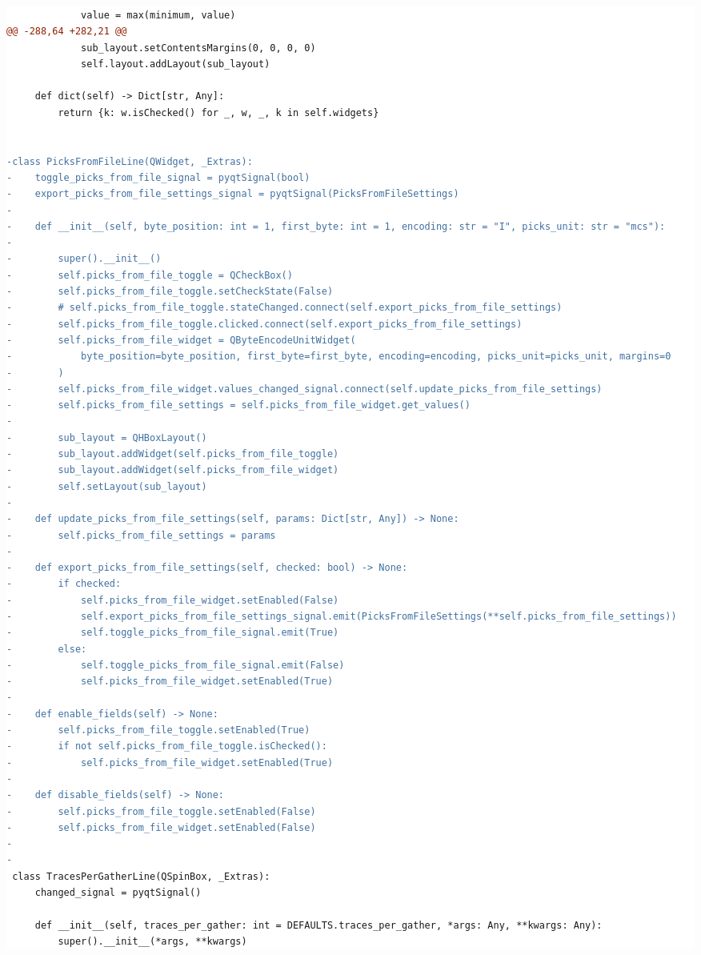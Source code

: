 ```diff
             value = max(minimum, value)
@@ -288,64 +282,21 @@
             sub_layout.setContentsMargins(0, 0, 0, 0)
             self.layout.addLayout(sub_layout)
 
     def dict(self) -> Dict[str, Any]:
         return {k: w.isChecked() for _, w, _, k in self.widgets}
 
 
-class PicksFromFileLine(QWidget, _Extras):
-    toggle_picks_from_file_signal = pyqtSignal(bool)
-    export_picks_from_file_settings_signal = pyqtSignal(PicksFromFileSettings)
-
-    def __init__(self, byte_position: int = 1, first_byte: int = 1, encoding: str = "I", picks_unit: str = "mcs"):
-
-        super().__init__()
-        self.picks_from_file_toggle = QCheckBox()
-        self.picks_from_file_toggle.setCheckState(False)
-        # self.picks_from_file_toggle.stateChanged.connect(self.export_picks_from_file_settings)
-        self.picks_from_file_toggle.clicked.connect(self.export_picks_from_file_settings)
-        self.picks_from_file_widget = QByteEncodeUnitWidget(
-            byte_position=byte_position, first_byte=first_byte, encoding=encoding, picks_unit=picks_unit, margins=0
-        )
-        self.picks_from_file_widget.values_changed_signal.connect(self.update_picks_from_file_settings)
-        self.picks_from_file_settings = self.picks_from_file_widget.get_values()
-
-        sub_layout = QHBoxLayout()
-        sub_layout.addWidget(self.picks_from_file_toggle)
-        sub_layout.addWidget(self.picks_from_file_widget)
-        self.setLayout(sub_layout)
-
-    def update_picks_from_file_settings(self, params: Dict[str, Any]) -> None:
-        self.picks_from_file_settings = params
-
-    def export_picks_from_file_settings(self, checked: bool) -> None:
-        if checked:
-            self.picks_from_file_widget.setEnabled(False)
-            self.export_picks_from_file_settings_signal.emit(PicksFromFileSettings(**self.picks_from_file_settings))
-            self.toggle_picks_from_file_signal.emit(True)
-        else:
-            self.toggle_picks_from_file_signal.emit(False)
-            self.picks_from_file_widget.setEnabled(True)
-
-    def enable_fields(self) -> None:
-        self.picks_from_file_toggle.setEnabled(True)
-        if not self.picks_from_file_toggle.isChecked():
-            self.picks_from_file_widget.setEnabled(True)
-
-    def disable_fields(self) -> None:
-        self.picks_from_file_toggle.setEnabled(False)
-        self.picks_from_file_widget.setEnabled(False)
-
-
 class TracesPerGatherLine(QSpinBox, _Extras):
     changed_signal = pyqtSignal()
 
     def __init__(self, traces_per_gather: int = DEFAULTS.traces_per_gather, *args: Any, **kwargs: Any):
         super().__init__(*args, **kwargs)
```